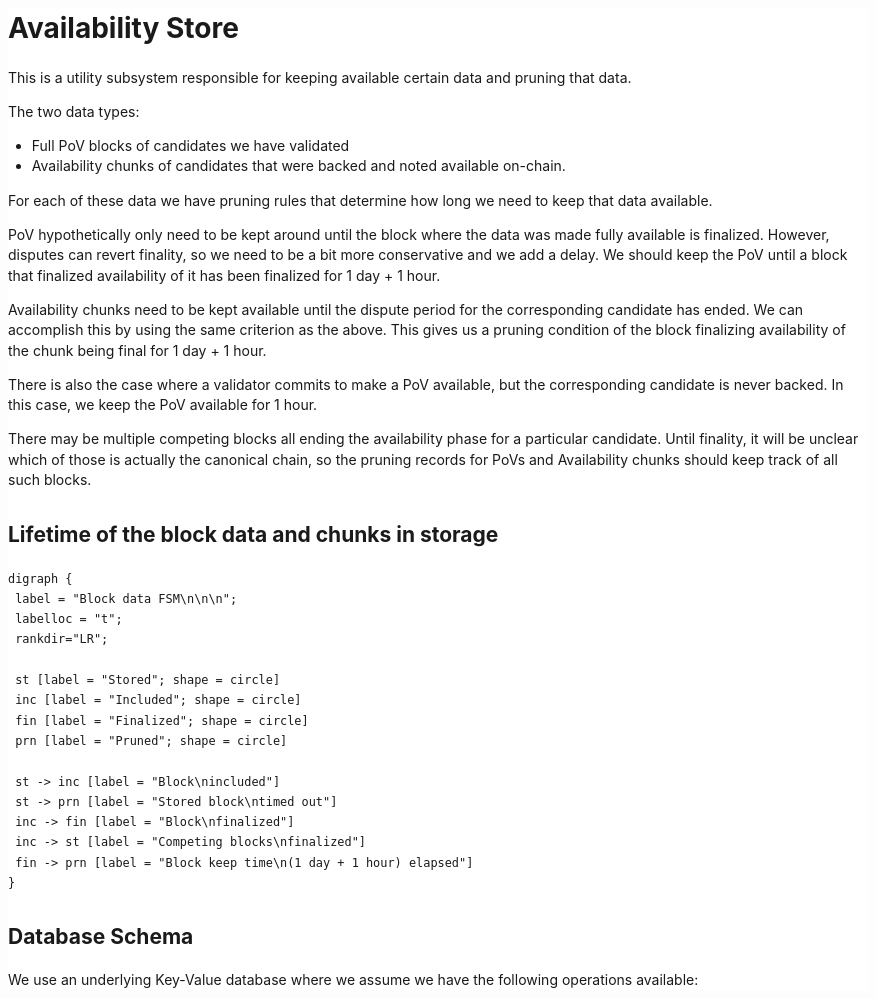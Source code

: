 # Availability Store

This is a utility subsystem responsible for keeping available certain data and pruning that data.

The two data types:

- Full PoV blocks of candidates we have validated
- Availability chunks of candidates that were backed and noted available on-chain.

For each of these data we have pruning rules that determine how long we need to keep that data available.

PoV hypothetically only need to be kept around until the block where the data was made fully available is finalized. However, disputes can revert finality, so we need to be a bit more conservative and we add a delay. We should keep the PoV until a block that finalized availability of it has been finalized for 1 day + 1 hour.

Availability chunks need to be kept available until the dispute period for the corresponding candidate has ended. We can accomplish this by using the same criterion as the above. This gives us a pruning condition of the block finalizing availability of the chunk being final for 1 day + 1 hour.

There is also the case where a validator commits to make a PoV available, but the corresponding candidate is never backed. In this case, we keep the PoV available for 1 hour.

There may be multiple competing blocks all ending the availability phase for a particular candidate. Until finality, it will be unclear which of those is actually the canonical chain, so the pruning records for PoVs and Availability chunks should keep track of all such blocks.

## Lifetime of the block data and chunks in storage

```vine process
digraph {
 label = "Block data FSM\n\n\n";
 labelloc = "t";
 rankdir="LR";

 st [label = "Stored"; shape = circle]
 inc [label = "Included"; shape = circle]
 fin [label = "Finalized"; shape = circle]
 prn [label = "Pruned"; shape = circle]

 st -> inc [label = "Block\nincluded"]
 st -> prn [label = "Stored block\ntimed out"]
 inc -> fin [label = "Block\nfinalized"]
 inc -> st [label = "Competing blocks\nfinalized"]
 fin -> prn [label = "Block keep time\n(1 day + 1 hour) elapsed"]
}
```

## Database Schema

We use an underlying Key-Value database where we assume we have the following operations available:


[RAM]: ../../types/overseer-protocol.md#runtime-api-message
[ASM]: ../../types/overseer-protocol.md#availability-store-message